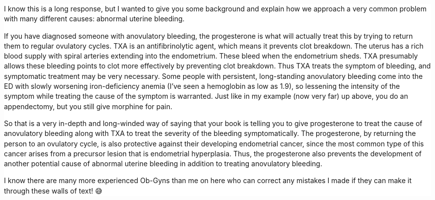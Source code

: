 I know this is a long response, but I wanted to give you some background and explain how we approach a very common problem with many different causes: abnormal uterine bleeding.

If you have diagnosed someone with anovulatory bleeding, the progesterone is what will actually treat this by trying to return them to regular ovulatory cycles. TXA is an antifibrinolytic agent, which means it prevents clot breakdown. The uterus has a rich blood supply with spiral arteries extending into the endometrium. These bleed when the endometrium sheds. TXA presumably allows these bleeding points to clot more effectively by preventing clot breakdown. Thus TXA treats the symptom of bleeding, and symptomatic treatment may be very necessary. Some people with persistent, long-standing anovulatory bleeding come into the ED with slowly worsening iron-deficiency anemia (I’ve seen a hemoglobin as low as 1.9), so lessening the intensity of the symptom while treating the cause of the symptom is warranted. Just like in my example (now very far) up above, you do an appendectomy, but you still give morphine for pain.

So that is a very in-depth and long-winded way of saying that your book is telling you to give progesterone to treat the cause of anovulatory bleeding along with TXA to treat the severity of the bleeding symptomatically. The progesterone, by returning the person to an ovulatory cycle, is also protective against their developing endometrial cancer, since the most common type of this cancer arises from a precursor lesion that is endometrial hyperplasia. Thus, the progesterone also prevents the development of another potential cause of abnormal uterine bleeding in addition to treating anovulatory bleeding.

I know there are many more experienced Ob-Gyns than me on here who can correct any mistakes I made if they can make it through these walls of text! 😅